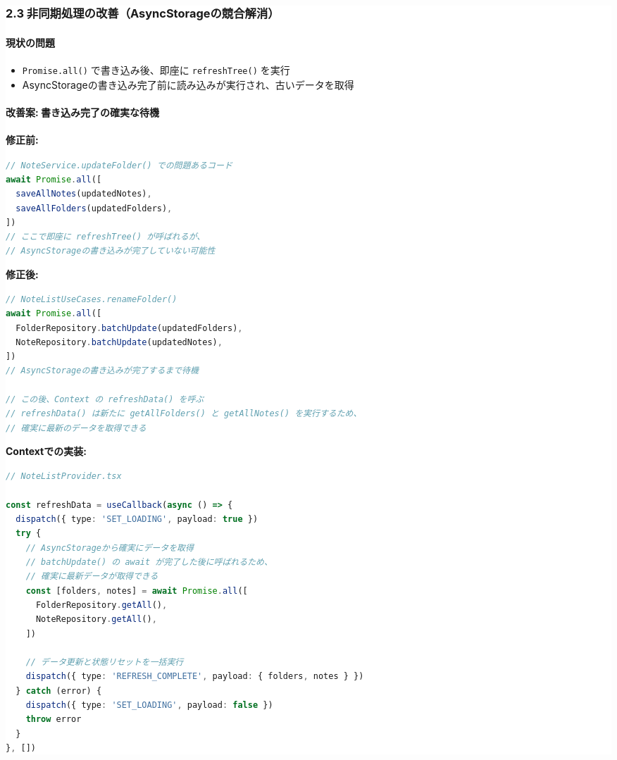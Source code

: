 ### 2.3 非同期処理の改善（AsyncStorageの競合解消）

#### 現状の問題
- `Promise.all()` で書き込み後、即座に `refreshTree()` を実行
- AsyncStorageの書き込み完了前に読み込みが実行され、古いデータを取得

#### 改善案: 書き込み完了の確実な待機

**修正前:**

```typescript
// NoteService.updateFolder() での問題あるコード
await Promise.all([
  saveAllNotes(updatedNotes),
  saveAllFolders(updatedFolders),
])
// ここで即座に refreshTree() が呼ばれるが、
// AsyncStorageの書き込みが完了していない可能性
```

**修正後:**

```typescript
// NoteListUseCases.renameFolder()
await Promise.all([
  FolderRepository.batchUpdate(updatedFolders),
  NoteRepository.batchUpdate(updatedNotes),
])
// AsyncStorageの書き込みが完了するまで待機

// この後、Context の refreshData() を呼ぶ
// refreshData() は新たに getAllFolders() と getAllNotes() を実行するため、
// 確実に最新のデータを取得できる
```

**Contextでの実装:**

```typescript
// NoteListProvider.tsx

const refreshData = useCallback(async () => {
  dispatch({ type: 'SET_LOADING', payload: true })
  try {
    // AsyncStorageから確実にデータを取得
    // batchUpdate() の await が完了した後に呼ばれるため、
    // 確実に最新データが取得できる
    const [folders, notes] = await Promise.all([
      FolderRepository.getAll(),
      NoteRepository.getAll(),
    ])

    // データ更新と状態リセットを一括実行
    dispatch({ type: 'REFRESH_COMPLETE', payload: { folders, notes } })
  } catch (error) {
    dispatch({ type: 'SET_LOADING', payload: false })
    throw error
  }
}, [])
```
